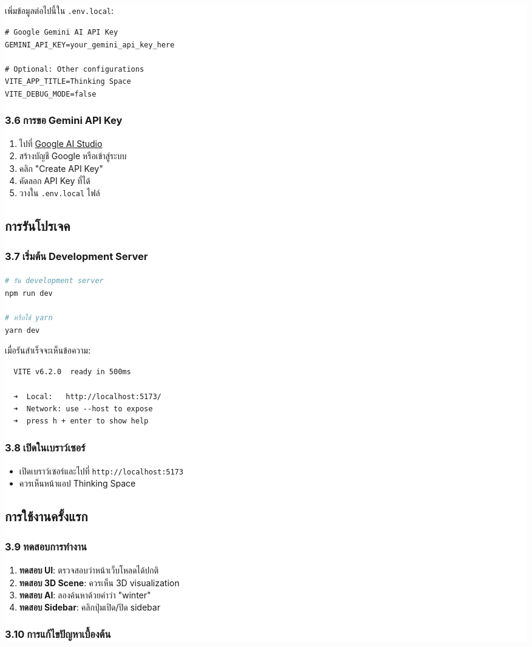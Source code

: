 เพิ่มข้อมูลต่อไปนี้ใน `.env.local`:
```env
# Google Gemini AI API Key
GEMINI_API_KEY=your_gemini_api_key_here

# Optional: Other configurations
VITE_APP_TITLE=Thinking Space
VITE_DEBUG_MODE=false
```

### 3.6 การขอ Gemini API Key
1. ไปที่ [Google AI Studio](https://makersuite.google.com/app/apikey)
2. สร้างบัญชี Google หรือเข้าสู่ระบบ
3. คลิก "Create API Key"
4. คัดลอก API Key ที่ได้
5. วางใน `.env.local` ไฟล์

## การรันโปรเจค

### 3.7 เริ่มต้น Development Server
```bash
# รัน development server
npm run dev

# หรือใช้ yarn
yarn dev
```

เมื่อรันสำเร็จจะเห็นข้อความ:
```
  VITE v6.2.0  ready in 500ms

  ➜  Local:   http://localhost:5173/
  ➜  Network: use --host to expose
  ➜  press h + enter to show help
```

### 3.8 เปิดในเบราว์เซอร์
- เปิดเบราว์เซอร์และไปที่ `http://localhost:5173`
- ควรเห็นหน้าแอป Thinking Space

## การใช้งานครั้งแรก

### 3.9 ทดสอบการทำงาน
1. **ทดสอบ UI**: ตรวจสอบว่าหน้าเว็บโหลดได้ปกติ
2. **ทดสอบ 3D Scene**: ควรเห็น 3D visualization
3. **ทดสอบ AI**: ลองค้นหาด้วยคำว่า "winter"
4. **ทดสอบ Sidebar**: คลิกปุ่มเปิด/ปิด sidebar

### 3.10 การแก้ไขปัญหาเบื้องต้น
